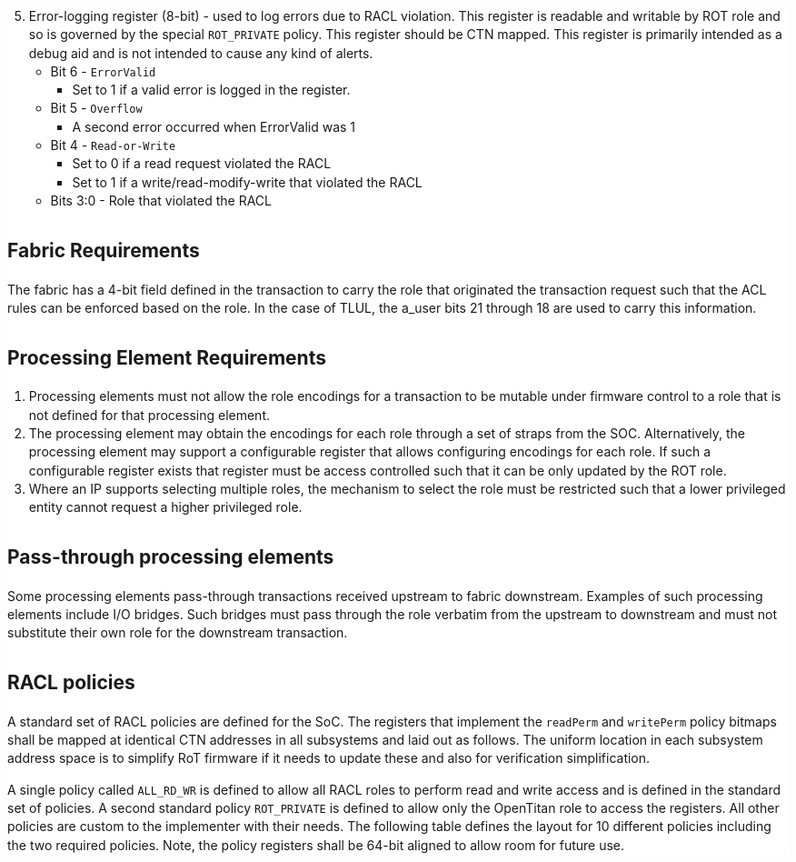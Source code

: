 5. Error-logging register (8-bit) - used to log errors due to RACL violation.
   This register is readable and writable by ROT role and so is governed by the special `ROT_PRIVATE` policy.
   This register should be CTN mapped.
   This register is primarily intended as a debug aid and is not intended to cause any kind of alerts.
   + Bit 6 - `ErrorValid`
     * Set to 1 if a valid error is logged in the register.
   + Bit 5 - `Overflow`
     * A second error occurred when ErrorValid was 1
   + Bit 4 - `Read-or-Write`
     * Set to 0 if a read request violated the RACL
     * Set to 1 if a write/read-modify-write that violated the RACL
   + Bits 3:0 - Role that violated the RACL

## Fabric Requirements
The fabric has a 4-bit field defined in the transaction to carry the role that originated the transaction request such that the ACL rules can be enforced based on the role.
In the case of TLUL, the a_user bits 21 through 18 are used to carry this information.

## Processing Element Requirements
1. Processing elements must not allow the role encodings for a transaction to be mutable under firmware control to a role that is not defined for that processing element.
2. The processing element may obtain the encodings for each role through a set of straps from the SOC.
   Alternatively, the processing element may support a configurable register that allows configuring encodings for each role.
   If such a configurable register exists that register must be access controlled such that it can be only updated by the ROT role.
3. Where an IP supports selecting multiple roles, the mechanism to select the role must be restricted such that a lower privileged entity cannot request a higher privileged role.

## Pass-through processing elements
Some processing elements pass-through transactions received upstream to fabric downstream.
Examples of such processing elements include I/O bridges.
Such bridges must pass through the role verbatim from the upstream to downstream and must not substitute their own role for the downstream transaction.

## RACL policies
A standard set of  RACL policies are defined for the SoC.
The registers that implement the `readPerm` and `writePerm` policy bitmaps shall be mapped at identical CTN addresses in all subsystems and laid out as follows.
The uniform location in each subsystem address space is to simplify RoT firmware if it needs to update these and also for verification simplification.

A single policy called `ALL_RD_WR` is defined to allow all RACL roles to perform read and write access and is defined in the standard set of policies.
A second standard policy `ROT_PRIVATE` is defined to allow only the OpenTitan role to access the registers.
All other policies are custom to the implementer with their needs.
The following table defines the layout for 10 different policies including the two required policies.
Note, the policy registers shall be 64-bit aligned to allow room for future use.
